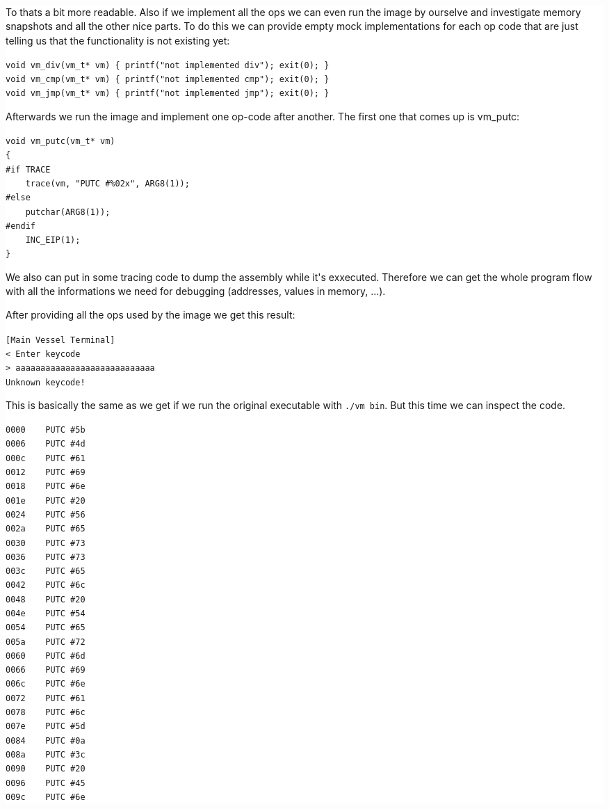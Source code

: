 To thats a bit more readable. Also if we implement all the ops we can even run the image by ourselve and investigate memory snapshots and all the other nice parts. To do this we can provide empty mock implementations for each op code that are just telling us that the functionality is not existing yet:
```
void vm_div(vm_t* vm) { printf("not implemented div"); exit(0); }
void vm_cmp(vm_t* vm) { printf("not implemented cmp"); exit(0); }
void vm_jmp(vm_t* vm) { printf("not implemented jmp"); exit(0); }
```

Afterwards we run the image and implement one op-code after another. The first one that comes up is vm_putc:
```
void vm_putc(vm_t* vm) 
{ 
#if TRACE
    trace(vm, "PUTC #%02x", ARG8(1));
#else
    putchar(ARG8(1));
#endif
    INC_EIP(1);
}
```

We also can put in some tracing code to dump the assembly while it's exxecuted. Therefore we can get the whole program flow with all the informations we need for debugging (addresses, values in memory, ...).

After providing all the ops used by the image we get this result:
```
[Main Vessel Terminal]
< Enter keycode
> aaaaaaaaaaaaaaaaaaaaaaaaaaaa
Unknown keycode!
```

This is basically the same as we get if we run the original executable with `./vm bin`. But this time we can inspect the code.

```
0000    PUTC #5b
0006    PUTC #4d
000c    PUTC #61
0012    PUTC #69
0018    PUTC #6e
001e    PUTC #20
0024    PUTC #56
002a    PUTC #65
0030    PUTC #73
0036    PUTC #73
003c    PUTC #65
0042    PUTC #6c
0048    PUTC #20
004e    PUTC #54
0054    PUTC #65
005a    PUTC #72
0060    PUTC #6d
0066    PUTC #69
006c    PUTC #6e
0072    PUTC #61
0078    PUTC #6c
007e    PUTC #5d
0084    PUTC #0a
008a    PUTC #3c
0090    PUTC #20
0096    PUTC #45
009c    PUTC #6e
```